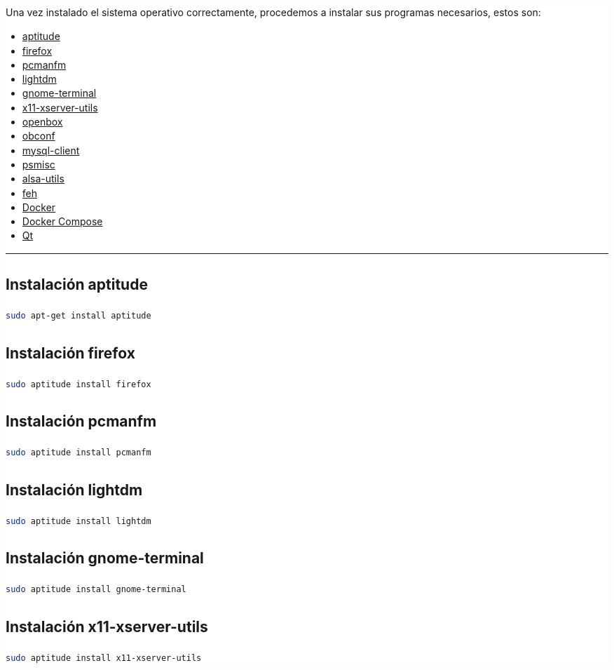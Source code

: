 Una vez instalado el sistema operativo correctamente, procedemos a instalar sus programas necesarios, estos son:

- [aptitude](https://es.wikipedia.org/wiki/Aptitude)
- [firefox ](https://es.wikipedia.org/wiki/Mozilla_Firefox)
- [pcmanfm](https://es.wikipedia.org/wiki/PCManFM)
- [lightdm](https://es.wikipedia.org/wiki/LightDM)
- [gnome-terminal](https://es.wikipedia.org/wiki/GNOME_Terminal)
- [x11-xserver-utils](https://packages.debian.org/es/sid/x11-xserver-utils)
- [openbox](https://es.wikipedia.org/wiki/Openbox)
- [obconf](https://ubunlog.com/como-instalar-openbox-en-ubuntu/)
- [mysql-client](https://es.quora.com/Cu%C3%A1l-es-la-diferencia-entre-un-servidor-MySQL-y-un-cliente-MySQL)
- [psmisc](http://www.escomposlinux.org/lfs-es/lfs-es-5.0/appendixa/psmisc.html) 
- [alsa-utils](http://www.escomposlinux.org/lfs-es/blfs-es-1.0/multimedia/alsa-utils.html)
- [feh](https://wiki.archlinux.org/index.php/Feh_(Espa%C3%B1ol))
- [Docker](https://es.wikipedia.org/wiki/Docker_(software))
- [Docker Compose](https://dev.to/ebarrioscode/que-demonios-es-docker-docker-compose-y-como-dockerizar-dotnet-core-webapi-y-sql-server-en-un-ambiente-de-desarrollo-ideal-95a)
- [Qt](https://es.wikipedia.org/wiki/Qt_(biblioteca))
***
## Instalación aptitude
```sh
sudo apt-get install aptitude
```

## Instalación firefox
```sh
sudo aptitude install firefox
```

## Instalación pcmanfm
```sh
sudo aptitude install pcmanfm
```

## Instalación lightdm
```sh
sudo aptitude install lightdm
```

## Instalación gnome-terminal
```sh
sudo aptitude install gnome-terminal
```

## Instalación x11-xserver-utils
```sh
sudo aptitude install x11-xserver-utils
```
